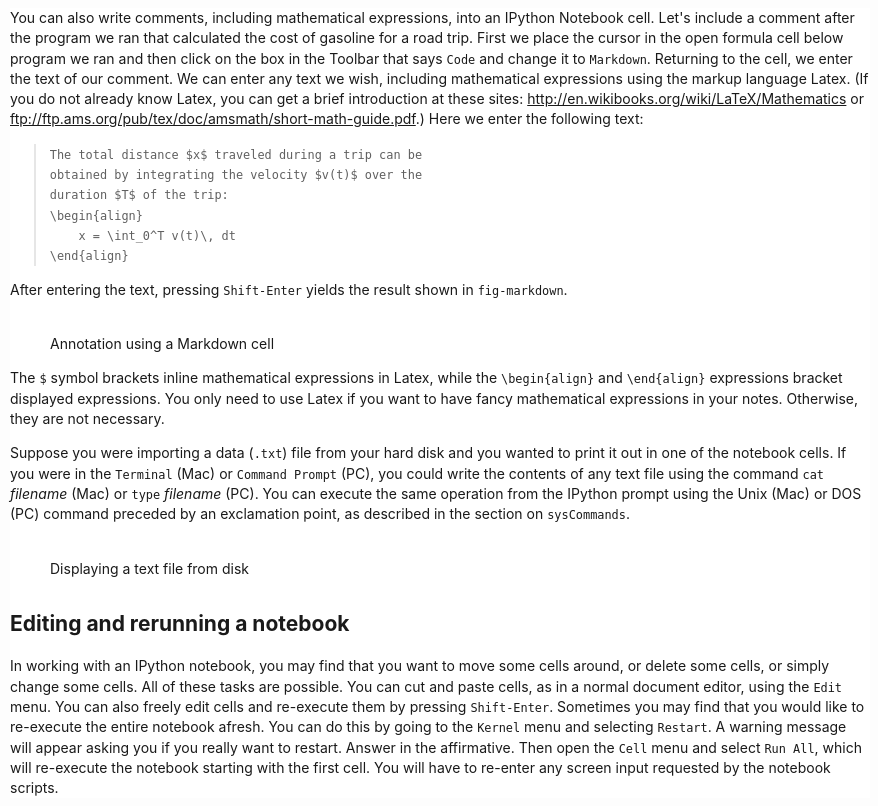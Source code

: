You can also write comments, including mathematical expressions, into an
IPython Notebook cell. Let's include a comment after the program we ran
that calculated the cost of gasoline for a road trip. First we place the
cursor in the open formula cell below program we ran and then click on
the box in the Toolbar that says `Code` and change it to `Markdown`.
Returning to the cell, we enter the text of our comment. We can enter
any text we wish, including mathematical expressions using the markup
language Latex. (If you do not already know Latex, you can get a brief
introduction at these sites:
<http://en.wikibooks.org/wiki/LaTeX/Mathematics> or
<ftp://ftp.ams.org/pub/tex/doc/amsmath/short-math-guide.pdf>.) Here we
enter the following text:

>     The total distance $x$ traveled during a trip can be 
>     obtained by integrating the velocity $v(t)$ over the 
>     duration $T$ of the trip:
>     \begin{align}
>         x = \int_0^T v(t)\, dt
>     \end{align}

After entering the text, pressing `Shift-Enter` yields the result shown
in `fig-markdown`.

<figure>
<img src="attachment:markdown.jpg" class="align-center" alt="" /><figcaption>Annotation using a Markdown cell</figcaption>
</figure>

The `$` symbol brackets inline mathematical expressions in Latex, while
the `\begin{align}` and `\end{align}` expressions bracket displayed
expressions. You only need to use Latex if you want to have fancy
mathematical expressions in your notes. Otherwise, they are not
necessary.

Suppose you were importing a data (`.txt`) file from your hard disk and
you wanted to print it out in one of the notebook cells. If you were in
the `Terminal` (Mac) or `Command Prompt` (PC), you could write the
contents of any text file using the command `cat` *filename* (Mac) or
`type` *filename* (PC). You can execute the same operation from the
IPython prompt using the Unix (Mac) or DOS (PC) command preceded by an
exclamation point, as described in the section on `sysCommands`.

<figure>
<img src="attachment:ipyNoteFinalBottom.jpg" class="align-center" alt="" /><figcaption>Displaying a text file from disk</figcaption>
</figure>

Editing and rerunning a notebook
--------------------------------

In working with an IPython notebook, you may find that you want to move
some cells around, or delete some cells, or simply change some cells.
All of these tasks are possible. You can cut and paste cells, as in a
normal document editor, using the `Edit` menu. You can also freely edit
cells and re-execute them by pressing `Shift-Enter`. Sometimes you may
find that you would like to re-execute the entire notebook afresh. You
can do this by going to the `Kernel` menu and selecting `Restart`. A
warning message will appear asking you if you really want to restart.
Answer in the affirmative. Then open the `Cell` menu and select
`Run All`, which will re-execute the notebook starting with the first
cell. You will have to re-enter any screen input requested by the
notebook scripts.
